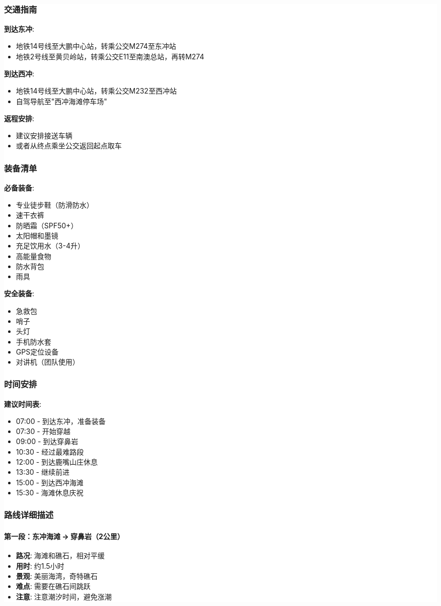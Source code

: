 ### 交通指南

**到达东冲**:
- 地铁14号线至大鹏中心站，转乘公交M274至东冲站
- 地铁2号线至黄贝岭站，转乘公交E11至南澳总站，再转M274

**到达西冲**:
- 地铁14号线至大鹏中心站，转乘公交M232至西冲站
- 自驾导航至"西冲海滩停车场"

**返程安排**:
- 建议安排接送车辆
- 或者从终点乘坐公交返回起点取车

### 装备清单

**必备装备**:
- 专业徒步鞋（防滑防水）
- 速干衣裤
- 防晒霜（SPF50+）
- 太阳帽和墨镜
- 充足饮用水（3-4升）
- 高能量食物
- 防水背包
- 雨具

**安全装备**:
- 急救包
- 哨子
- 头灯
- 手机防水套
- GPS定位设备
- 对讲机（团队使用）

### 时间安排

**建议时间表**:
- 07:00 - 到达东冲，准备装备
- 07:30 - 开始穿越
- 09:00 - 到达穿鼻岩
- 10:30 - 经过最难路段
- 12:00 - 到达鹿嘴山庄休息
- 13:30 - 继续前进
- 15:00 - 到达西冲海滩
- 15:30 - 海滩休息庆祝

### 路线详细描述

#### 第一段：东冲海滩 → 穿鼻岩（2公里）
- **路况**: 海滩和礁石，相对平缓
- **用时**: 约1.5小时
- **景观**: 美丽海湾，奇特礁石
- **难点**: 需要在礁石间跳跃
- **注意**: 注意潮汐时间，避免涨潮
